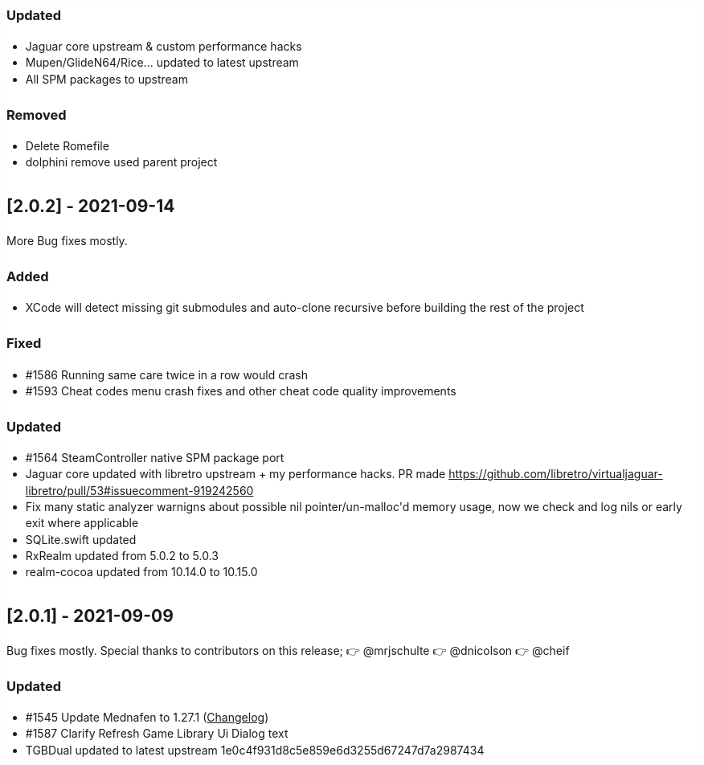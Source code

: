 ### Updated

- Jaguar core upstream & custom performance hacks
- Mupen/GlideN64/Rice... updated to latest upstream
- All SPM packages to upstream

### Removed

- Delete Romefile
- dolphini remove used parent project


## [2.0.2] - 2021-09-14

More Bug fixes mostly.

### Added

- XCode will detect missing git submodules and auto-clone recursive before building the rest of the project

### Fixed

- #1586 Running same care twice in a row would crash
- #1593 Cheat codes menu crash fixes and other cheat code quality improvements

### Updated

- #1564 SteamController native SPM package port
- Jaguar core updated with libretro upstream + my performance hacks. PR made https://github.com/libretro/virtualjaguar-libretro/pull/53#issuecomment-919242560
- Fix many static analyzer warnigns about possible nil pointer/un-malloc'd memory usage, now we check and log nils or early exit where applicable 
- SQLite.swift updated 
- RxRealm updated from 5.0.2 to 5.0.3
- realm-cocoa updated from 10.14.0 to 10.15.0

## [2.0.1] - 2021-09-09

Bug fixes mostly.
Special thanks to contributors on this release;
👉 @mrjschulte
👉 @dnicolson
👉 @cheif

### Updated

- #1545 Update Mednafen to 1.27.1 ([Changelog](https://mednafen.github.io/documentation/ChangeLog.txt))
- #1587 Clarify Refresh Game Library Ui Dialog text
- TGBDual updated to latest upstream 1e0c4f931d8c5e859e6d3255d67247d7a2987434
